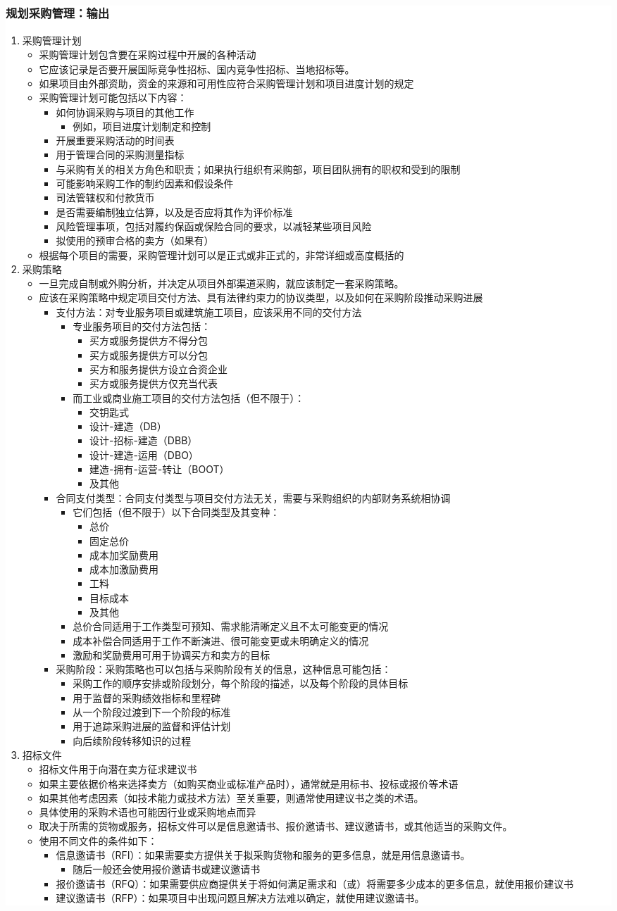 ### 规划采购管理：输出

1. 采购管理计划
	- 采购管理计划包含要在采购过程中开展的各种活动
	- 它应该记录是否要开展国际竞争性招标、国内竞争性招标、当地招标等。
	- 如果项目由外部资助，资金的来源和可用性应符合采购管理计划和项目进度计划的规定
	- 采购管理计划可能包括以下内容：
		- 如何协调采购与项目的其他工作
			- 例如，项目进度计划制定和控制
		- 开展重要采购活动的时间表
		- 用于管理合同的采购测量指标
		- 与采购有关的相关方角色和职责；如果执行组织有采购部，项目团队拥有的职权和受到的限制
		- 可能影响采购工作的制约因素和假设条件
		- 司法管辖权和付款货币
		- 是否需要编制独立估算，以及是否应将其作为评价标准
		- 风险管理事项，包括对履约保函或保险合同的要求，以减轻某些项目风险
		- 拟使用的预审合格的卖方（如果有）
	- 根据每个项目的需要，采购管理计划可以是正式或非正式的，非常详细或高度概括的
2. 采购策略
	- 一旦完成自制或外购分析，并决定从项目外部渠道采购，就应该制定一套采购策略。
	- 应该在采购策略中规定项目交付方法、具有法律约束力的协议类型，以及如何在采购阶段推动采购进展
		- 支付方法：对专业服务项目或建筑施工项目，应该采用不同的交付方法
			- 专业服务项目的交付方法包括：
				- 买方或服务提供方不得分包
				- 买方或服务提供方可以分包
				- 买方和服务提供方设立合资企业
				- 买方或服务提供方仅充当代表
			- 而工业或商业施工项目的交付方法包括（但不限于）：
				- 交钥匙式
				- 设计-建造（DB）
				- 设计-招标-建造（DBB）
				- 设计-建造-运用（DBO）
				- 建造-拥有-运营-转让（BOOT）
				- 及其他
		- 合同支付类型：合同支付类型与项目交付方法无关，需要与采购组织的内部财务系统相协调
			- 它们包括（但不限于）以下合同类型及其变种：
				- 总价
				- 固定总价
				- 成本加奖励费用
				- 成本加激励费用
				- 工料
				- 目标成本
				- 及其他
			- 总价合同适用于工作类型可预知、需求能清晰定义且不太可能变更的情况
			- 成本补偿合同适用于工作不断演进、很可能变更或未明确定义的情况
			- 激励和奖励费用可用于协调买方和卖方的目标
		- 采购阶段：采购策略也可以包括与采购阶段有关的信息，这种信息可能包括：
			- 采购工作的顺序安排或阶段划分，每个阶段的描述，以及每个阶段的具体目标
			- 用于监督的采购绩效指标和里程碑
			- 从一个阶段过渡到下一个阶段的标准
			- 用于追踪采购进展的监督和评估计划
			- 向后续阶段转移知识的过程
3. 招标文件
	- 招标文件用于向潜在卖方征求建议书
	- 如果主要依据价格来选择卖方（如购买商业或标准产品时），通常就是用标书、投标或报价等术语
	- 如果其他考虑因素（如技术能力或技术方法）至关重要，则通常使用建议书之类的术语。
	- 具体使用的采购术语也可能因行业或采购地点而异
	- 取决于所需的货物或服务，招标文件可以是信息邀请书、报价邀请书、建议邀请书，或其他适当的采购文件。
	- 使用不同文件的条件如下：
		- 信息邀请书（RFI）：如果需要卖方提供关于拟采购货物和服务的更多信息，就是用信息邀请书。
			- 随后一般还会使用报价邀请书或建议邀请书
		- 报价邀请书（RFQ）：如果需要供应商提供关于将如何满足需求和（或）将需要多少成本的更多信息，就使用报价建议书
		- 建议邀请书（RFP）：如果项目中出现问题且解决方法难以确定，就使用建议邀请书。